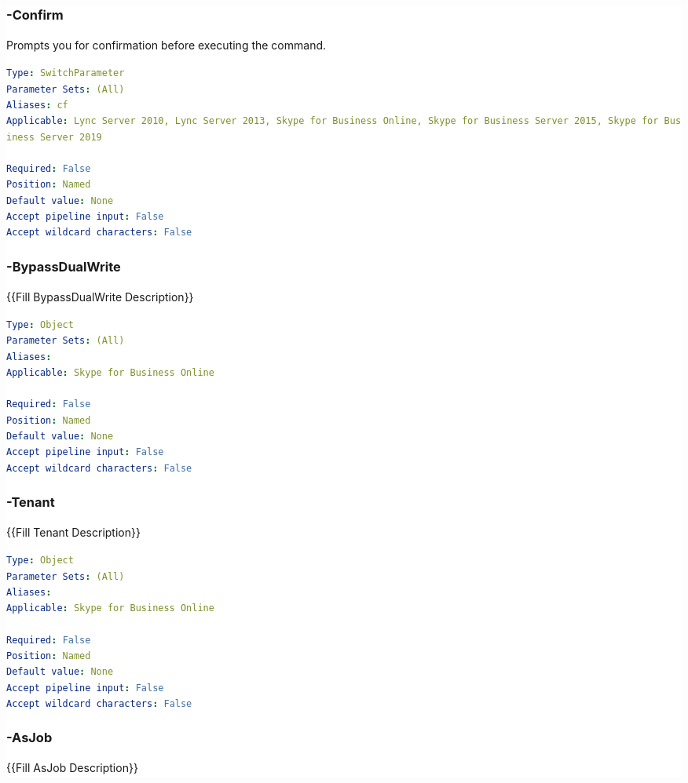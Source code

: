 ### -Confirm
Prompts you for confirmation before executing the command.


```yaml
Type: SwitchParameter
Parameter Sets: (All)
Aliases: cf
Applicable: Lync Server 2010, Lync Server 2013, Skype for Business Online, Skype for Business Server 2015, Skype for Business Server 2019

Required: False
Position: Named
Default value: None
Accept pipeline input: False
Accept wildcard characters: False
```

### -BypassDualWrite
{{Fill BypassDualWrite Description}}

```yaml
Type: Object
Parameter Sets: (All)
Aliases: 
Applicable: Skype for Business Online

Required: False
Position: Named
Default value: None
Accept pipeline input: False
Accept wildcard characters: False
```

### -Tenant
{{Fill Tenant Description}}

```yaml
Type: Object
Parameter Sets: (All)
Aliases: 
Applicable: Skype for Business Online

Required: False
Position: Named
Default value: None
Accept pipeline input: False
Accept wildcard characters: False
```

### -AsJob
{{Fill AsJob Description}}
